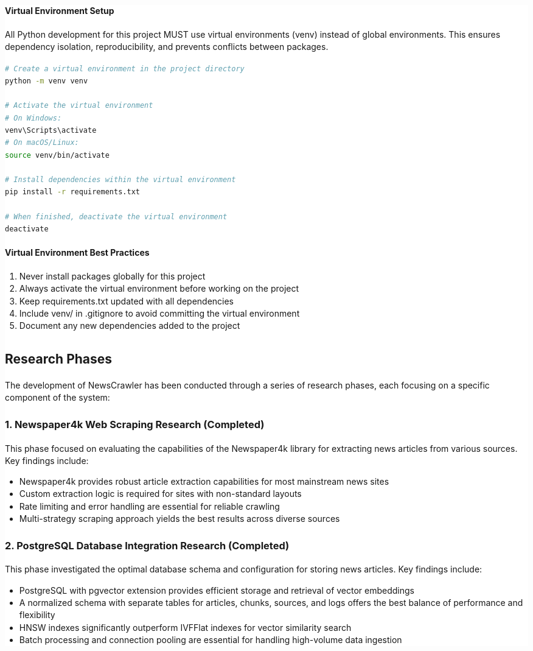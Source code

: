 #### Virtual Environment Setup
All Python development for this project MUST use virtual environments (venv) instead of global environments. This ensures dependency isolation, reproducibility, and prevents conflicts between packages.

```bash
# Create a virtual environment in the project directory
python -m venv venv

# Activate the virtual environment
# On Windows:
venv\Scripts\activate
# On macOS/Linux:
source venv/bin/activate

# Install dependencies within the virtual environment
pip install -r requirements.txt

# When finished, deactivate the virtual environment
deactivate
```

#### Virtual Environment Best Practices
1. Never install packages globally for this project
2. Always activate the virtual environment before working on the project
3. Keep requirements.txt updated with all dependencies
4. Include venv/ in .gitignore to avoid committing the virtual environment
5. Document any new dependencies added to the project

## Research Phases

The development of NewsCrawler has been conducted through a series of research phases, each focusing on a specific component of the system:

### 1. Newspaper4k Web Scraping Research (Completed)

This phase focused on evaluating the capabilities of the Newspaper4k library for extracting news articles from various sources. Key findings include:

- Newspaper4k provides robust article extraction capabilities for most mainstream news sites
- Custom extraction logic is required for sites with non-standard layouts
- Rate limiting and error handling are essential for reliable crawling
- Multi-strategy scraping approach yields the best results across diverse sources

### 2. PostgreSQL Database Integration Research (Completed)

This phase investigated the optimal database schema and configuration for storing news articles. Key findings include:

- PostgreSQL with pgvector extension provides efficient storage and retrieval of vector embeddings
- A normalized schema with separate tables for articles, chunks, sources, and logs offers the best balance of performance and flexibility
- HNSW indexes significantly outperform IVFFlat indexes for vector similarity search
- Batch processing and connection pooling are essential for handling high-volume data ingestion
